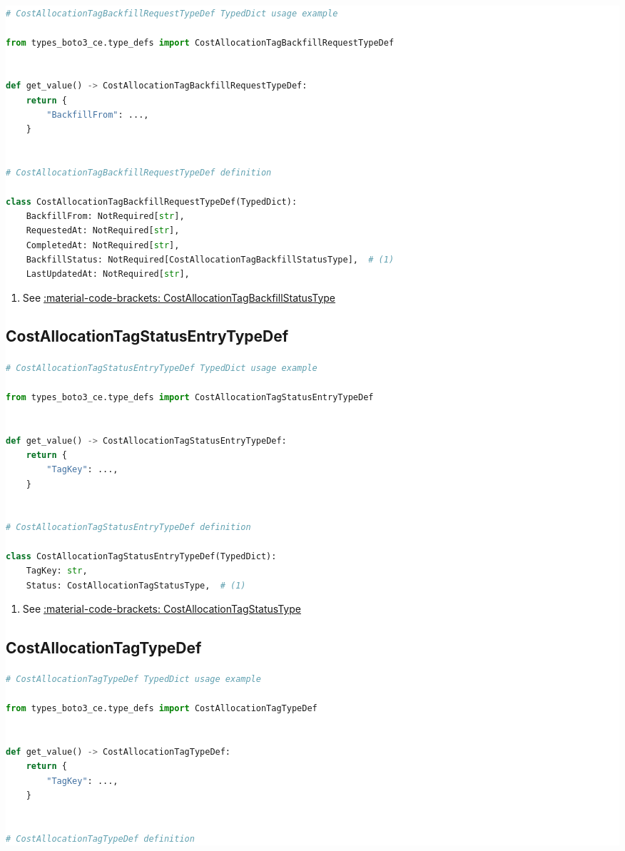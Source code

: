 ```python
# CostAllocationTagBackfillRequestTypeDef TypedDict usage example

from types_boto3_ce.type_defs import CostAllocationTagBackfillRequestTypeDef


def get_value() -> CostAllocationTagBackfillRequestTypeDef:
    return {
        "BackfillFrom": ...,
    }


# CostAllocationTagBackfillRequestTypeDef definition

class CostAllocationTagBackfillRequestTypeDef(TypedDict):
    BackfillFrom: NotRequired[str],
    RequestedAt: NotRequired[str],
    CompletedAt: NotRequired[str],
    BackfillStatus: NotRequired[CostAllocationTagBackfillStatusType],  # (1)
    LastUpdatedAt: NotRequired[str],
```

1. See [:material-code-brackets: CostAllocationTagBackfillStatusType](./literals.md#costallocationtagbackfillstatustype)

## CostAllocationTagStatusEntryTypeDef

```python
# CostAllocationTagStatusEntryTypeDef TypedDict usage example

from types_boto3_ce.type_defs import CostAllocationTagStatusEntryTypeDef


def get_value() -> CostAllocationTagStatusEntryTypeDef:
    return {
        "TagKey": ...,
    }


# CostAllocationTagStatusEntryTypeDef definition

class CostAllocationTagStatusEntryTypeDef(TypedDict):
    TagKey: str,
    Status: CostAllocationTagStatusType,  # (1)
```

1. See [:material-code-brackets: CostAllocationTagStatusType](./literals.md#costallocationtagstatustype)

## CostAllocationTagTypeDef

```python
# CostAllocationTagTypeDef TypedDict usage example

from types_boto3_ce.type_defs import CostAllocationTagTypeDef


def get_value() -> CostAllocationTagTypeDef:
    return {
        "TagKey": ...,
    }


# CostAllocationTagTypeDef definition

```